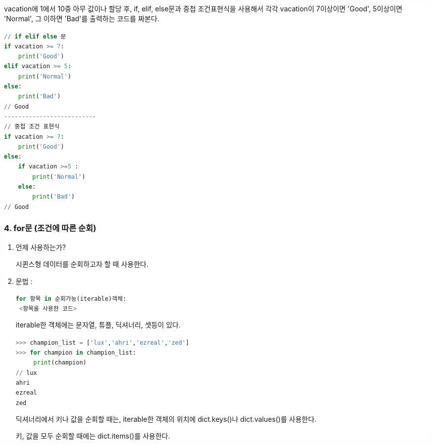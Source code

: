  vacation에 1에서 10중 아무 값이나 할당 후, if, elif, else문과 중첩 조건표현식을 사용해서 각각 vacation이 7이상이면 'Good', 5이상이면 'Normal', 그 이하면 'Bad'를 출력하는 코드를 짜본다. 

```python
// if elif else 문
if vacation >= 7:
	print('Good')
elif vacation >= 5:
	print('Normal')
else:
	print('Bad')
// Good
--------------------------
// 중첩 조건 표현식
if vacation >= 7:
    print('Good')
else:
    if vacation >=5 :
        print('Normal')
    else: 
    	print('Bad')
// Good
```



### 4. for문 (조건에 따른 순회)

1. 언제 사용하는가?

   시퀸스형 데이터를 순회하고자 할 때 사용한다.

   

2. 문법 : 

   ```python
   for 항목 in 순회가능(iterable)객체:
   	<항목을 사용한 코드>
   ```

   iterable한 객체에는 문자열, 튜플, 딕셔너리, 셋등이 있다.

   ```python
   >>> champion_list = ['lux','ahri','ezreal','zed']
   >>> for champion in champion_list:
   		print(champion)
   // lux
   ahri
   ezreal
   zed
   ```

   딕셔너리에서 키나 값을 순회할 때는, iterable한 객체의 위치에 dict.keys()나 dict.values()를 사용한다.

   키, 값을 모두 순회할 때에는 dict.items()를 사용한다.

   
